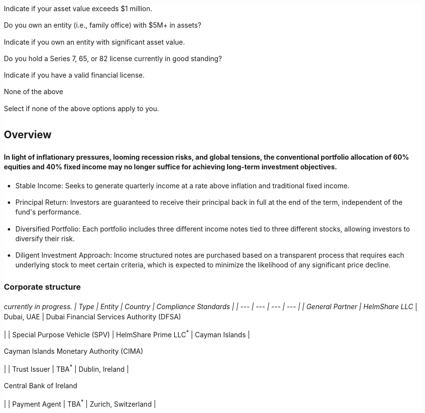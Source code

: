 Indicate if your asset value exceeds $1 million.

Do you own an entity (i.e., family office) with $5M+ in assets?

Indicate if you own an entity with significant asset value.

Do you hold a Series 7, 65, or 82 license currently in good standing?

Indicate if you have a valid financial license.

None of the above

Select if none of the above options apply to you.

## Overview

#### In light of inflationary pressures, looming recession risks, and global tensions, the conventional portfolio allocation of 60% equities and 40% fixed income may no longer suffice for achieving long-term investment objectives.

-   Stable Income: Seeks to generate quarterly income at a rate above inflation and traditional fixed income.
    
-   Principal Return: Investors are guaranteed to receive their principal back in full at the end of the term, independent of the fund's performance.
    
-   Diversified Portfolio: Each portfolio includes three different income notes tied to three different stocks, allowing investors to diversify their risk.
    
-   Diligent Investment Approach: Income structured notes are purchased based on a transparent process that requires each underlying stock to meet certain criteria, which is expected to minimize the likelihood of any significant price decline.
    

### Corporate structure

<sup>*</sup>currently in progress.
| Type | Entity | Country | Compliance Standards |
| --- | --- | --- | --- |
| General Partner | HelmShare LLC<sup>*</sup> | Dubai, UAE | 
Dubai Financial Services Authority (DFSA)

 |
| Special Purpose Vehicle (SPV) | HelmShare Prime LLC<sup>*</sup> | Cayman Islands | 

Cayman Islands Monetary Authority (CIMA)

 |
| Trust Issuer | TBA<sup>*</sup> | Dublin, Ireland | 

Central Bank of Ireland

 |
| Payment Agent | TBA<sup>*</sup> | Zurich, Switzerland | 
